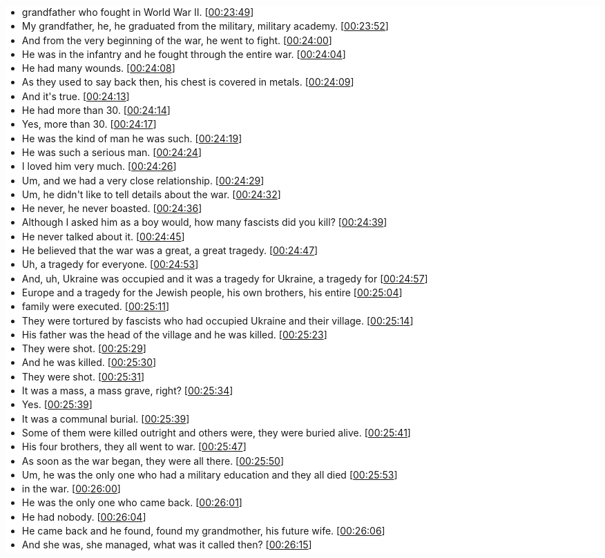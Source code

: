 *  grandfather who fought in World War II. [[00:23:49](https://www.youtube.com/watch?v=u321m25rKXc&t=1429.0s)]
*  My grandfather, he, he graduated from the military, military academy. [[00:23:52](https://www.youtube.com/watch?v=u321m25rKXc&t=1432.52s)]
*  And from the very beginning of the war, he went to fight. [[00:24:00](https://www.youtube.com/watch?v=u321m25rKXc&t=1440.6000000000001s)]
*  He was in the infantry and he fought through the entire war. [[00:24:04](https://www.youtube.com/watch?v=u321m25rKXc&t=1444.04s)]
*  He had many wounds. [[00:24:08](https://www.youtube.com/watch?v=u321m25rKXc&t=1448.3600000000001s)]
*  As they used to say back then, his chest is covered in metals. [[00:24:09](https://www.youtube.com/watch?v=u321m25rKXc&t=1449.56s)]
*  And it's true. [[00:24:13](https://www.youtube.com/watch?v=u321m25rKXc&t=1453.56s)]
*  He had more than 30. [[00:24:14](https://www.youtube.com/watch?v=u321m25rKXc&t=1454.52s)]
*  Yes, more than 30. [[00:24:17](https://www.youtube.com/watch?v=u321m25rKXc&t=1457.88s)]
*  He was the kind of man he was such. [[00:24:19](https://www.youtube.com/watch?v=u321m25rKXc&t=1459.48s)]
*  He was such a serious man. [[00:24:24](https://www.youtube.com/watch?v=u321m25rKXc&t=1464.0800000000002s)]
*  I loved him very much. [[00:24:26](https://www.youtube.com/watch?v=u321m25rKXc&t=1466.96s)]
*  Um, and we had a very close relationship. [[00:24:29](https://www.youtube.com/watch?v=u321m25rKXc&t=1469.1200000000001s)]
*  Um, he didn't like to tell details about the war. [[00:24:32](https://www.youtube.com/watch?v=u321m25rKXc&t=1472.68s)]
*  He never, he never boasted. [[00:24:36](https://www.youtube.com/watch?v=u321m25rKXc&t=1476.0s)]
*  Although I asked him as a boy would, how many fascists did you kill? [[00:24:39](https://www.youtube.com/watch?v=u321m25rKXc&t=1479.04s)]
*  He never talked about it. [[00:24:45](https://www.youtube.com/watch?v=u321m25rKXc&t=1485.8400000000001s)]
*  He believed that the war was a great, a great tragedy. [[00:24:47](https://www.youtube.com/watch?v=u321m25rKXc&t=1487.44s)]
*  Uh, a tragedy for everyone. [[00:24:53](https://www.youtube.com/watch?v=u321m25rKXc&t=1493.24s)]
*  And, uh, Ukraine was occupied and it was a tragedy for Ukraine, a tragedy for [[00:24:57](https://www.youtube.com/watch?v=u321m25rKXc&t=1497.64s)]
*  Europe and a tragedy for the Jewish people, his own brothers, his entire [[00:25:04](https://www.youtube.com/watch?v=u321m25rKXc&t=1504.28s)]
*  family were executed. [[00:25:11](https://www.youtube.com/watch?v=u321m25rKXc&t=1511.16s)]
*  They were tortured by fascists who had occupied Ukraine and their village. [[00:25:14](https://www.youtube.com/watch?v=u321m25rKXc&t=1514.24s)]
*  His father was the head of the village and he was killed. [[00:25:23](https://www.youtube.com/watch?v=u321m25rKXc&t=1523.32s)]
*  They were shot. [[00:25:29](https://www.youtube.com/watch?v=u321m25rKXc&t=1529.24s)]
*  And he was killed. [[00:25:30](https://www.youtube.com/watch?v=u321m25rKXc&t=1530.64s)]
*  They were shot. [[00:25:31](https://www.youtube.com/watch?v=u321m25rKXc&t=1531.96s)]
*  It was a mass, a mass grave, right? [[00:25:34](https://www.youtube.com/watch?v=u321m25rKXc&t=1534.28s)]
*  Yes. [[00:25:39](https://www.youtube.com/watch?v=u321m25rKXc&t=1539.24s)]
*  It was a communal burial. [[00:25:39](https://www.youtube.com/watch?v=u321m25rKXc&t=1539.92s)]
*  Some of them were killed outright and others were, they were buried alive. [[00:25:41](https://www.youtube.com/watch?v=u321m25rKXc&t=1541.36s)]
*  His four brothers, they all went to war. [[00:25:47](https://www.youtube.com/watch?v=u321m25rKXc&t=1547.44s)]
*  As soon as the war began, they were all there. [[00:25:50](https://www.youtube.com/watch?v=u321m25rKXc&t=1550.6s)]
*  Um, he was the only one who had a military education and they all died [[00:25:53](https://www.youtube.com/watch?v=u321m25rKXc&t=1553.6s)]
*  in the war. [[00:26:00](https://www.youtube.com/watch?v=u321m25rKXc&t=1560.16s)]
*  He was the only one who came back. [[00:26:01](https://www.youtube.com/watch?v=u321m25rKXc&t=1561.8000000000002s)]
*  He had nobody. [[00:26:04](https://www.youtube.com/watch?v=u321m25rKXc&t=1564.0s)]
*  He came back and he found, found my grandmother, his future wife. [[00:26:06](https://www.youtube.com/watch?v=u321m25rKXc&t=1566.28s)]
*  And she was, she managed, what was it called then? [[00:26:15](https://www.youtube.com/watch?v=u321m25rKXc&t=1575.28s)]